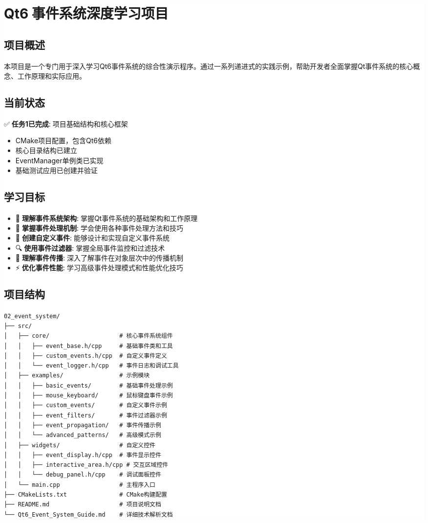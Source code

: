 # Qt6 事件系统深度学习项目

## 项目概述

本项目是一个专门用于深入学习Qt6事件系统的综合性演示程序。通过一系列递进式的实践示例，帮助开发者全面掌握Qt事件系统的核心概念、工作原理和实际应用。

## 当前状态

✅ **任务1已完成**: 项目基础结构和核心框架
- CMake项目配置，包含Qt6依赖
- 核心目录结构已建立
- EventManager单例类已实现
- 基础测试应用已创建并验证

## 学习目标

- 🎯 **理解事件系统架构**: 掌握Qt事件系统的基础架构和工作原理
- 🔧 **掌握事件处理机制**: 学会使用各种事件处理方法和技巧
- 🎨 **创建自定义事件**: 能够设计和实现自定义事件系统
- 🔍 **使用事件过滤器**: 掌握全局事件监控和过滤技术
- 📡 **理解事件传播**: 深入了解事件在对象层次中的传播机制
- ⚡ **优化事件性能**: 学习高级事件处理模式和性能优化技巧

## 项目结构

```
02_event_system/
├── src/
│   ├── core/                    # 核心事件系统组件
│   │   ├── event_base.h/cpp     # 基础事件类和工具
│   │   ├── custom_events.h/cpp  # 自定义事件定义
│   │   └── event_logger.h/cpp   # 事件日志和调试工具
│   ├── examples/                # 示例模块
│   │   ├── basic_events/        # 基础事件处理示例
│   │   ├── mouse_keyboard/      # 鼠标键盘事件示例
│   │   ├── custom_events/       # 自定义事件示例
│   │   ├── event_filters/       # 事件过滤器示例
│   │   ├── event_propagation/   # 事件传播示例
│   │   └── advanced_patterns/   # 高级模式示例
│   ├── widgets/                 # 自定义控件
│   │   ├── event_display.h/cpp  # 事件显示控件
│   │   ├── interactive_area.h/cpp # 交互区域控件
│   │   └── debug_panel.h/cpp    # 调试面板控件
│   └── main.cpp                 # 主程序入口
├── CMakeLists.txt               # CMake构建配置
├── README.md                    # 项目说明文档
└── Qt6_Event_System_Guide.md    # 详细技术解析文档
```
